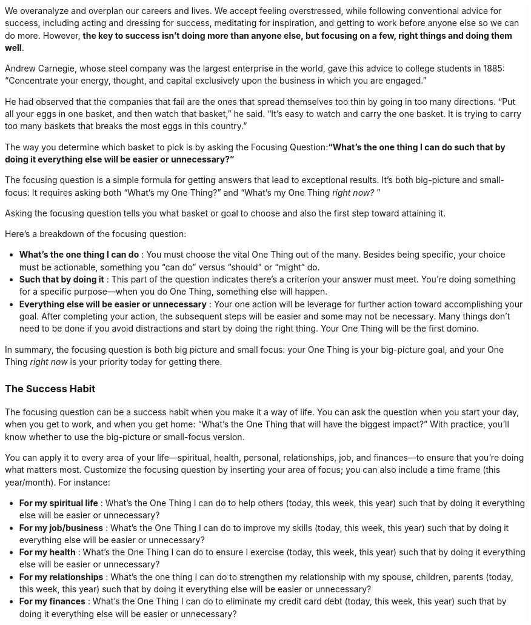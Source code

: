 We overanalyze and overplan our careers and lives. We accept feeling overstressed, while following conventional advice for success, including acting and dressing for success, meditating for inspiration, and getting to work before anyone else so we can do more. However, **the key to success isn’t doing more than anyone else, but focusing on a few, right things and doing them well**.

Andrew Carnegie, whose steel company was the largest enterprise in the world, gave this advice to college students in 1885: “Concentrate your energy, thought, and capital exclusively upon the business in which you are engaged.”

He had observed that the companies that fail are the ones that spread themselves too thin by going in too many directions. “Put all your eggs in one basket, and then watch that basket,” he said. “It’s easy to watch and carry the one basket. It is trying to carry too many baskets that breaks the most eggs in this country.”

The way you determine which basket to pick is by asking the Focusing Question:**“What’s the one thing I can do such that by doing it everything else will be easier or unnecessary?”**

The focusing question is a simple formula for getting answers that lead to exceptional results. It’s both big-picture and small-focus: It requires asking both “What’s my One Thing?” and “What’s my One Thing _right now?_ ”

Asking the focusing question tells you what basket or goal to choose and also the first step toward attaining it.

Here’s a breakdown of the focusing question:

  * **What’s the one thing I can do** : You must choose the vital One Thing out of the many. Besides being specific, your choice must be actionable, something you “can do” versus “should” or “might” do.
  * **Such that by doing it** : This part of the question indicates there’s a criterion your answer must meet. You’re doing something for a specific purpose—when you do One Thing, something else will happen.
  * **Everything else will be easier or unnecessary** : Your one action will be leverage for further action toward accomplishing your goal. After completing your action, the subsequent steps will be easier and some may not be necessary. Many things don’t need to be done if you avoid distractions and start by doing the right thing. Your One Thing will be the first domino.



In summary, the focusing question is both big picture and small focus: your One Thing is your big-picture goal, and your One Thing _right now_ is your priority today for getting there.

### The Success Habit

The focusing question can be a success habit when you make it a way of life. You can ask the question when you start your day, when you get to work, and when you get home: “What’s the One Thing that will have the biggest impact?” With practice, you’ll know whether to use the big-picture or small-focus version.

You can apply it to every area of your life—spiritual, health, personal, relationships, job, and finances—to ensure that you’re doing what matters most. Customize the focusing question by inserting your area of focus; you can also include a time frame (this year/month). For instance:

  * **For my spiritual life** : What’s the One Thing I can do to help others (today, this week, this year) such that by doing it everything else will be easier or unnecessary?
  * **For my job/business** : What’s the One Thing I can do to improve my skills (today, this week, this year) such that by doing it everything else will be easier or unnecessary? 
  * **For my health** : What’s the One Thing I can do to ensure I exercise (today, this week, this year) such that by doing it everything else will be easier or unnecessary? 
  * **For my relationships** : What’s the one thing I can do to strengthen my relationship with my spouse, children, parents (today, this week, this year) such that by doing it everything else will be easier or unnecessary?
  * **For my finances** : What’s the One Thing I can do to eliminate my credit card debt (today, this week, this year) such that by doing it everything else will be easier or unnecessary? 
